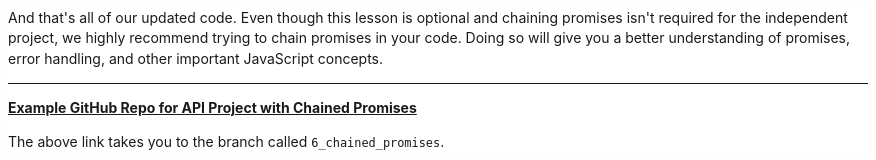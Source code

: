 And that's all of our updated code. Even though this lesson is optional and chaining promises isn't required for the independent project, we highly recommend trying to chain promises in your code. Doing so will give you a better understanding of promises, error handling, and other important JavaScript concepts.

---
**[<i class="glyphicon glyphicon-folder-open"></i>  Example GitHub Repo for API Project with Chained Promises](https://github.com/epicodus-lessons/section-6-js-api-call-with-webpack/tree/6_chained_promises)**

The above link takes you to the branch called `6_chained_promises`.
